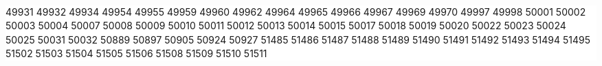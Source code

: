 49931
49932
49934
49954
49955
49959
49960
49962
49964
49965
49966
49967
49969
49970
49997
49998
50001
50002
50003
50004
50007
50008
50009
50010
50011
50012
50013
50014
50015
50017
50018
50019
50020
50022
50023
50024
50025
50031
50032
50889
50897
50905
50924
50927
51485
51486
51487
51488
51489
51490
51491
51492
51493
51494
51495
51502
51503
51504
51505
51506
51508
51509
51510
51511
